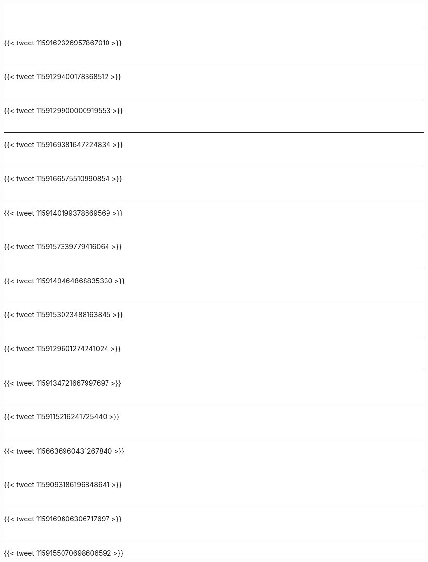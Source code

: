 <br>
<br>
<hr>
{{< tweet 1159162326957867010 >}}
<br>
<br>
<hr>
{{< tweet 1159129400178368512 >}}
<br>
<br>
<hr>
{{< tweet 1159129900000919553 >}}
<br>
<br>
<hr>
{{< tweet 1159169381647224834 >}}
<br>
<br>
<hr>
{{< tweet 1159166575510990854 >}}
<br>
<br>
<hr>
{{< tweet 1159140199378669569 >}}
<br>
<br>
<hr>
{{< tweet 1159157339779416064 >}}
<br>
<br>
<hr>
{{< tweet 1159149464868835330 >}}
<br>
<br>
<hr>
{{< tweet 1159153023488163845 >}}
<br>
<br>
<hr>
{{< tweet 1159129601274241024 >}}
<br>
<br>
<hr>
{{< tweet 1159134721667997697 >}}
<br>
<br>
<hr>
{{< tweet 1159115216241725440 >}}
<br>
<br>
<hr>
{{< tweet 1156636960431267840 >}}
<br>
<br>
<hr>
{{< tweet 1159093186196848641 >}}
<br>
<br>
<hr>
{{< tweet 1159169606306717697 >}}
<br>
<br>
<hr>
{{< tweet 1159155070698606592 >}}